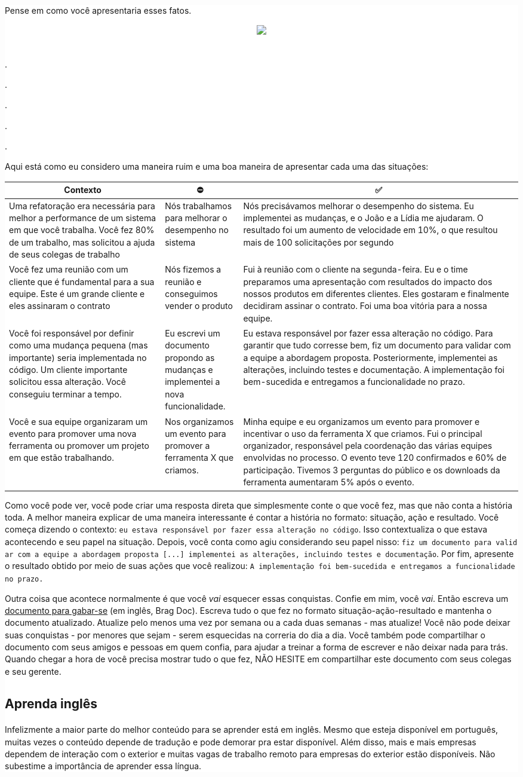 Pense em como você apresentaria esses fatos.

<center><img src="https://media.giphy.com/media/8acGIeFnqLA7S/giphy.gif" style="height:300px;"/></center>
<br/>

.

.

.

.

.

Aqui está como eu considero uma maneira ruim e uma boa maneira de apresentar cada uma das situações:


| **Contexto**                                                                                                                                                                              | ⛔️                                                                                | ✅                                                                                                                                                                                                                                                                                                                                                        |
| ----------------------------------------------------------------------------------------------------------------------------------------------------------------------------------------- | --------------------------------------------------------------------------------- | -------------------------------------------------------------------------------------------------------------------------------------------------------------------------------------------------------------------------------------------------------------------------------------------------------------------------------------------------------- |
| Uma refatoração era necessária para melhor a performance de um sistema em que você trabalha. Você fez 80% de um trabalho, mas solicitou a ajuda de seus colegas de trabalho               | Nós trabalhamos para melhorar o desempenho no sistema                             | Nós precisávamos melhorar o desempenho do sistema. Eu implementei as mudanças, e o João e a Lídia me ajudaram. O resultado foi um aumento de velocidade em 10%, o que resultou mais de 100 solicitações por segundo                                                                                                                                      |
| Você fez uma reunião com um cliente que é fundamental para a sua equipe. Este é um grande cliente e eles assinaram o contrato                                                             | Nós fizemos a reunião e conseguimos vender o produto                              | Fui à reunião com o cliente na segunda-feira. Eu e o time preparamos uma apresentação com resultados do impacto dos nossos produtos em diferentes clientes. Eles gostaram e finalmente decidiram assinar o contrato. Foi uma boa vitória para a nossa equipe.                                                                                            |
| Você foi responsável por definir como uma mudança pequena (mas importante) seria implementada no código. Um cliente importante solicitou essa alteração. Você conseguiu terminar a tempo. | Eu escrevi um documento propondo as mudanças e implementei a nova funcionalidade. | Eu estava responsável por fazer essa alteração no código. Para garantir que tudo corresse bem, fiz um documento para validar com a equipe a abordagem proposta. Posteriormente, implementei as alterações, incluindo testes e documentação. A implementação foi bem-sucedida e entregamos a funcionalidade no prazo.                                     |
| Você e sua equipe organizaram um evento para promover uma nova ferramenta ou promover um projeto em que estão trabalhando.                                                                | Nos organizamos um evento para promover a ferramenta X que criamos.               | Minha equipe e eu organizamos um evento para promover e incentivar o uso da ferramenta X que criamos. Fui o principal organizador, responsável pela coordenação das várias equipes envolvidas no processo. O evento teve 120 confirmados e 60% de participação. Tivemos 3 perguntas do público e os downloads da ferramenta aumentaram 5% após o evento. |

Como você pode ver, você pode criar uma resposta direta que simplesmente conte o que você fez, mas que não conta a história toda. A melhor maneira explicar de uma maneira interessante é contar a história no formato: situação, ação e resultado. Você começa dizendo o contexto: `eu estava responsável por fazer essa alteração no código`. Isso contextualiza o que estava acontecendo e seu papel na situação. Depois, você conta como agiu considerando seu papel nisso: `fiz um documento para validar com a equipe a abordagem proposta [...] implementei as alterações, incluindo testes e documentação`. Por fim, apresente o resultado obtido por meio de suas ações que você realizou: `A implementação foi bem-sucedida e entregamos a funcionalidade no prazo.`

Outra coisa que acontece normalmente é que você *vai* esquecer essas conquistas. Confie em mim, você *vai*. Então escreva um [documento para gabar-se](https://jvns.ca/blog/brag-documents/) (em inglês, Brag Doc). Escreva tudo o que fez no formato situação-ação-resultado e mantenha o documento atualizado. Atualize pelo menos uma vez por semana ou a cada duas semanas - mas atualize! Você não pode deixar suas conquistas - por menores que sejam - serem esquecidas na correria do dia a dia. Você também pode compartilhar o documento com seus amigos e pessoas em quem confia, para ajudar a treinar a forma de escrever e não deixar nada para trás. Quando chegar a hora de você precisa mostrar tudo o que fez, NÃO HESITE em compartilhar este documento com seus colegas e seu gerente.

## Aprenda inglês

Infelizmente a maior parte do melhor conteúdo para se aprender está em inglês. Mesmo que esteja disponível em português, muitas vezes o conteúdo depende de tradução e pode demorar pra estar disponível. Além disso, mais e mais empresas dependem de interação com o exterior e muitas vagas de trabalho remoto para empresas do exterior estão disponíveis. Não subestime a importância de aprender essa língua.
